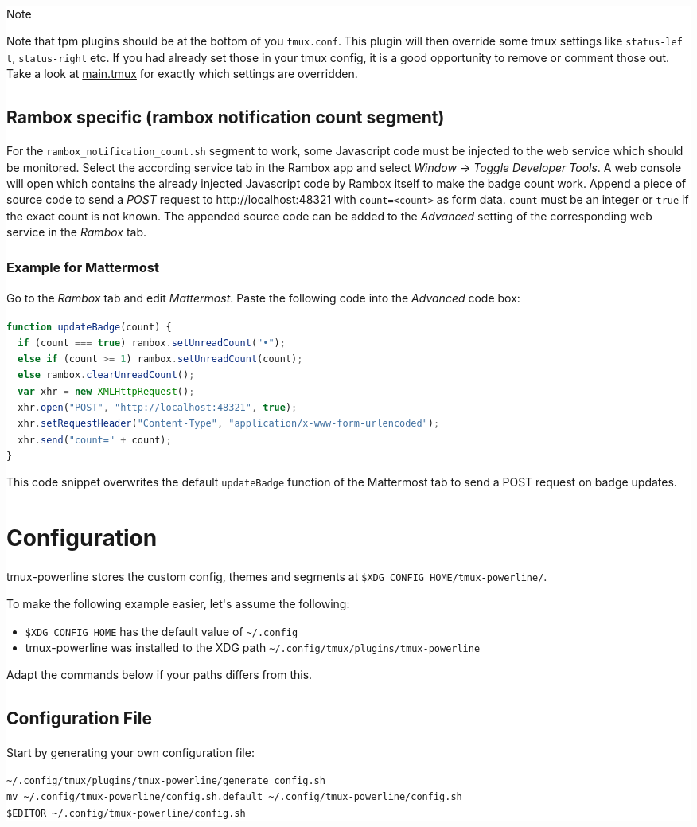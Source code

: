 > [!NOTE]
> Note that tpm plugins should be at the bottom of you `tmux.conf`. This plugin will then override some tmux settings like `status-left`, `status-right` etc. If you had already set those in your tmux config, it is a good opportunity to remove or comment those out.
> Take a look at [main.tmux](https://github.com/erikw/tmux-powerline/blob/main/main.tmux) for exactly which settings are overridden.


## Rambox specific (rambox notification count segment)

For the ``rambox_notification_count.sh`` segment to work, some Javascript code must be injected to the web service which should be monitored. Select the according service tab in the Rambox app and select *Window* -> *Toggle Developer Tools*. A web console will open which contains the already injected Javascript code by Rambox itself to make the badge count work. Append a piece of source code to send a *POST* request to http://localhost:48321 with ``count=<count>`` as form data. ``count`` must be an integer or ``true`` if the exact count is not known. The appended source code can be added to the *Advanced* setting of the corresponding web service in the *Rambox* tab.

### Example for Mattermost

Go to the *Rambox* tab and edit *Mattermost*. Paste the following code into the *Advanced* code box:

```javascript
function updateBadge(count) {
  if (count === true) rambox.setUnreadCount("•");
  else if (count >= 1) rambox.setUnreadCount(count);
  else rambox.clearUnreadCount();
  var xhr = new XMLHttpRequest();
  xhr.open("POST", "http://localhost:48321", true);
  xhr.setRequestHeader("Content-Type", "application/x-www-form-urlencoded");
  xhr.send("count=" + count);
}
```

This code snippet overwrites the default ``updateBadge`` function of the Mattermost tab to send a POST request on badge
updates.

# Configuration
tmux-powerline stores the custom config, themes and segments at `$XDG_CONFIG_HOME/tmux-powerline/`.

To make the following example easier, let's assume the following:
* `$XDG_CONFIG_HOME` has the default value of `~/.config`
* tmux-powerline was installed to the XDG path `~/.config/tmux/plugins/tmux-powerline`

Adapt the commands below if your paths differs from this.

## Configuration File
Start by generating your own configuration file:
```shell
~/.config/tmux/plugins/tmux-powerline/generate_config.sh
mv ~/.config/tmux-powerline/config.sh.default ~/.config/tmux-powerline/config.sh
$EDITOR ~/.config/tmux-powerline/config.sh
```
